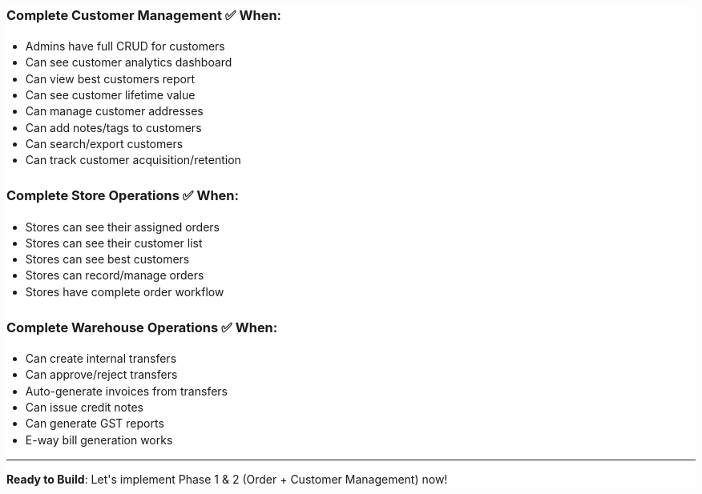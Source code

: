 ### Complete Customer Management ✅ When:
- Admins have full CRUD for customers
- Can see customer analytics dashboard
- Can view best customers report
- Can see customer lifetime value
- Can manage customer addresses
- Can add notes/tags to customers
- Can search/export customers
- Can track customer acquisition/retention

### Complete Store Operations ✅ When:
- Stores can see their assigned orders
- Stores can see their customer list
- Stores can see best customers
- Stores can record/manage orders
- Stores have complete order workflow

### Complete Warehouse Operations ✅ When:
- Can create internal transfers
- Can approve/reject transfers
- Auto-generate invoices from transfers
- Can issue credit notes
- Can generate GST reports
- E-way bill generation works

---

**Ready to Build**: Let's implement Phase 1 & 2 (Order + Customer Management) now!
